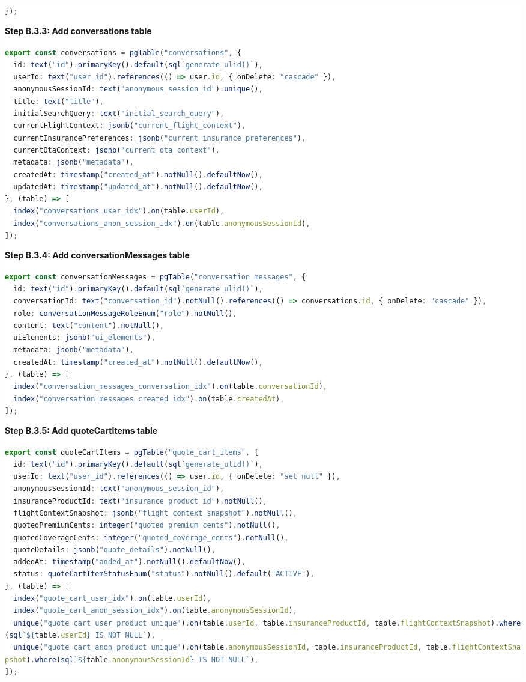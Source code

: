 ```typescript
});
```

**Step B.3.3: Add conversations table**
```typescript
export const conversations = pgTable("conversations", {
  id: text("id").primaryKey().default(sql`generate_ulid()`),
  userId: text("user_id").references(() => user.id, { onDelete: "cascade" }),
  anonymousSessionId: text("anonymous_session_id").unique(),
  title: text("title"),
  initialSearchQuery: text("initial_search_query"),
  currentFlightContext: jsonb("current_flight_context"),
  currentInsurancePreferences: jsonb("current_insurance_preferences"),
  currentOtaContext: jsonb("current_ota_context"),
  metadata: jsonb("metadata"),
  createdAt: timestamp("created_at").notNull().defaultNow(),
  updatedAt: timestamp("updated_at").notNull().defaultNow(),
}, (table) => [
  index("conversations_user_idx").on(table.userId),
  index("conversations_anon_session_idx").on(table.anonymousSessionId),
]);
```

**Step B.3.4: Add conversationMessages table**
```typescript
export const conversationMessages = pgTable("conversation_messages", {
  id: text("id").primaryKey().default(sql`generate_ulid()`),
  conversationId: text("conversation_id").notNull().references(() => conversations.id, { onDelete: "cascade" }),
  role: conversationMessageRoleEnum("role").notNull(),
  content: text("content").notNull(),
  uiElements: jsonb("ui_elements"),
  metadata: jsonb("metadata"),
  createdAt: timestamp("created_at").notNull().defaultNow(),
}, (table) => [
  index("conversation_messages_conversation_idx").on(table.conversationId),
  index("conversation_messages_created_idx").on(table.createdAt),
]);
```

**Step B.3.5: Add quoteCartItems table**
```typescript
export const quoteCartItems = pgTable("quote_cart_items", {
  id: text("id").primaryKey().default(sql`generate_ulid()`),
  userId: text("user_id").references(() => user.id, { onDelete: "set null" }),
  anonymousSessionId: text("anonymous_session_id"),
  insuranceProductId: text("insurance_product_id").notNull(),
  flightContextSnapshot: jsonb("flight_context_snapshot").notNull(),
  quotedPremiumCents: integer("quoted_premium_cents").notNull(),
  quotedCoverageCents: integer("quoted_coverage_cents").notNull(),
  quoteDetails: jsonb("quote_details").notNull(),
  addedAt: timestamp("added_at").notNull().defaultNow(),
  status: quoteCartItemStatusEnum("status").notNull().default("ACTIVE"),
}, (table) => [
  index("quote_cart_user_idx").on(table.userId),
  index("quote_cart_anon_session_idx").on(table.anonymousSessionId),
  unique("quote_cart_user_product_unique").on(table.userId, table.insuranceProductId, table.flightContextSnapshot).where(sql`${table.userId} IS NOT NULL`),
  unique("quote_cart_anon_product_unique").on(table.anonymousSessionId, table.insuranceProductId, table.flightContextSnapshot).where(sql`${table.anonymousSessionId} IS NOT NULL`),
]);
```
